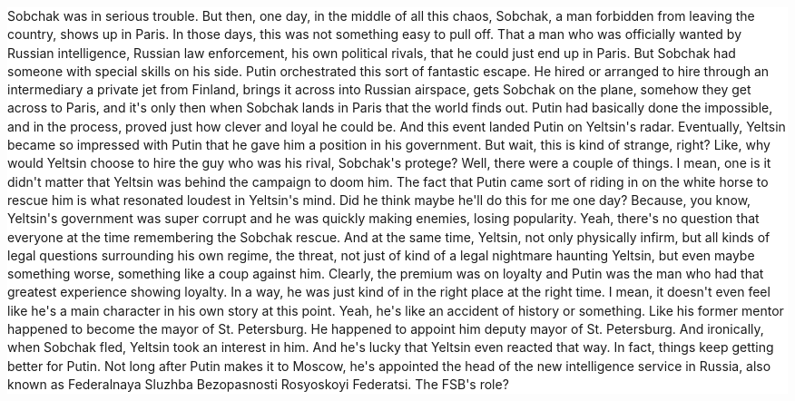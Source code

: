 Sobchak was in serious trouble.
But then, one day, in the middle of all this chaos,
Sobchak, a man forbidden from leaving the country,
shows up in Paris.
In those days, this was not something easy to pull off.
That a man who was officially wanted
by Russian intelligence, Russian law enforcement,
his own political rivals,
that he could just end up in Paris.
But Sobchak had someone with special skills on his side.
Putin orchestrated this sort of fantastic escape.
He hired or arranged to hire through an intermediary
a private jet from Finland,
brings it across into Russian airspace,
gets Sobchak on the plane,
somehow they get across to Paris,
and it's only then when Sobchak lands in Paris
that the world finds out.
Putin had basically done the impossible,
and in the process, proved just how clever
and loyal he could be.
And this event landed Putin on Yeltsin's radar.
Eventually, Yeltsin became so impressed with Putin
that he gave him a position in his government.
But wait, this is kind of strange, right?
Like, why would Yeltsin choose to hire
the guy who was his rival, Sobchak's protege?
Well, there were a couple of things.
I mean, one is it didn't matter
that Yeltsin was behind the campaign to doom him.
The fact that Putin came sort of riding in
on the white horse to rescue him
is what resonated loudest in Yeltsin's mind.
Did he think maybe he'll do this for me one day?
Because, you know, Yeltsin's government was super corrupt
and he was quickly making enemies, losing popularity.
Yeah, there's no question that everyone at the time
remembering the Sobchak rescue.
And at the same time, Yeltsin, not only physically infirm,
but all kinds of legal questions surrounding his own regime,
the threat, not just of kind of a legal nightmare
haunting Yeltsin, but even maybe something worse,
something like a coup against him.
Clearly, the premium was on loyalty
and Putin was the man who had that greatest experience
showing loyalty.
In a way, he was just kind of in the right place
at the right time.
I mean, it doesn't even feel like he's a main character
in his own story at this point.
Yeah, he's like an accident of history or something.
Like his former mentor happened to become
the mayor of St. Petersburg.
He happened to appoint him
deputy mayor of St. Petersburg.
And ironically, when Sobchak fled,
Yeltsin took an interest in him.
And he's lucky that Yeltsin even reacted that way.
In fact, things keep getting better for Putin.
Not long after Putin makes it to Moscow,
he's appointed the head
of the new intelligence service in Russia,
also known as Federalnaya Sluzhba Bezopasnosti Rosyoskoyi Federatsi.
The FSB's role?